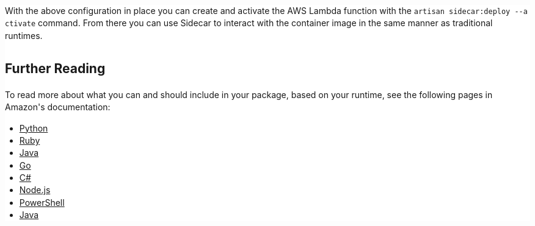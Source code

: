With the above configuration in place you can create and activate the AWS Lambda function with the `artisan sidecar:deploy --activate` command. From there you can use Sidecar to interact with the container image in the same manner as traditional runtimes.

## Further Reading

To read more about what you can and should include in your package, based on your runtime, see the following pages in Amazon's documentation:

- [Python](https://docs.aws.amazon.com/lambda/latest/dg/python-package.html)
- [Ruby](https://docs.aws.amazon.com/lambda/latest/dg/ruby-package.html)
- [Java](https://docs.aws.amazon.com/lambda/latest/dg/java-package.html)
- [Go](https://docs.aws.amazon.com/lambda/latest/dg/golang-package.html)
- [C#](https://docs.aws.amazon.com/lambda/latest/dg/csharp-package.html)
- [Node.js](https://docs.aws.amazon.com/lambda/latest/dg/nodejs-package.html)
- [PowerShell](https://docs.aws.amazon.com/lambda/latest/dg/powershell-package.html)
- [Java](https://docs.aws.amazon.com/lambda/latest/dg/java-package.html)
